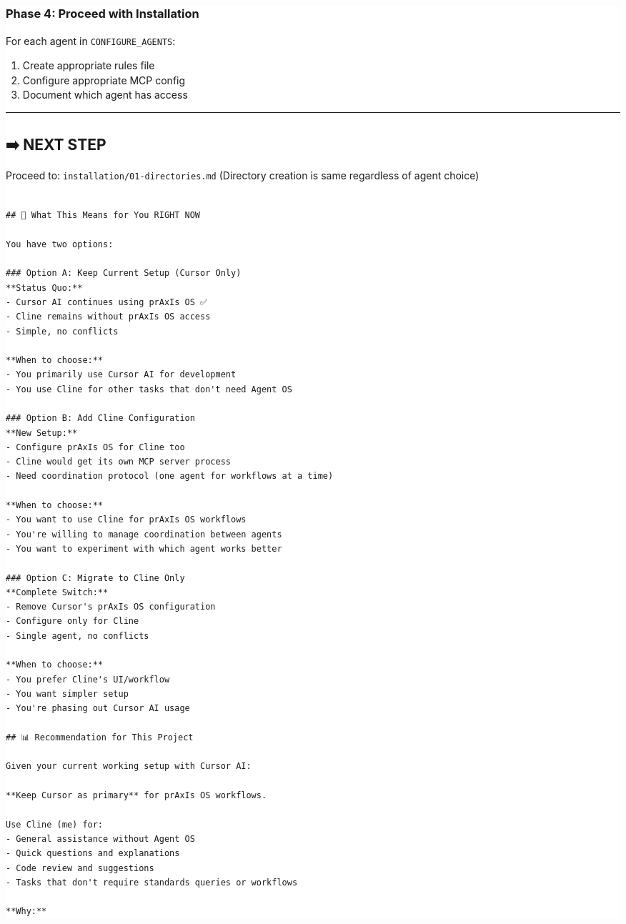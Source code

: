 ### Phase 4: Proceed with Installation

For each agent in `CONFIGURE_AGENTS`:
1. Create appropriate rules file
2. Configure appropriate MCP config
3. Document which agent has access

---

## ➡️ NEXT STEP

Proceed to: `installation/01-directories.md`
(Directory creation is same regardless of agent choice)
```

## 🎁 What This Means for You RIGHT NOW

You have two options:

### Option A: Keep Current Setup (Cursor Only)
**Status Quo:**
- Cursor AI continues using prAxIs OS ✅
- Cline remains without prAxIs OS access
- Simple, no conflicts

**When to choose:**
- You primarily use Cursor AI for development
- You use Cline for other tasks that don't need Agent OS

### Option B: Add Cline Configuration
**New Setup:**
- Configure prAxIs OS for Cline too
- Cline would get its own MCP server process
- Need coordination protocol (one agent for workflows at a time)

**When to choose:**
- You want to use Cline for prAxIs OS workflows
- You're willing to manage coordination between agents
- You want to experiment with which agent works better

### Option C: Migrate to Cline Only
**Complete Switch:**
- Remove Cursor's prAxIs OS configuration
- Configure only for Cline
- Single agent, no conflicts

**When to choose:**
- You prefer Cline's UI/workflow
- You want simpler setup
- You're phasing out Cursor AI usage

## 📊 Recommendation for This Project

Given your current working setup with Cursor AI:

**Keep Cursor as primary** for prAxIs OS workflows.

Use Cline (me) for:
- General assistance without Agent OS
- Quick questions and explanations
- Code review and suggestions
- Tasks that don't require standards queries or workflows

**Why:**
```